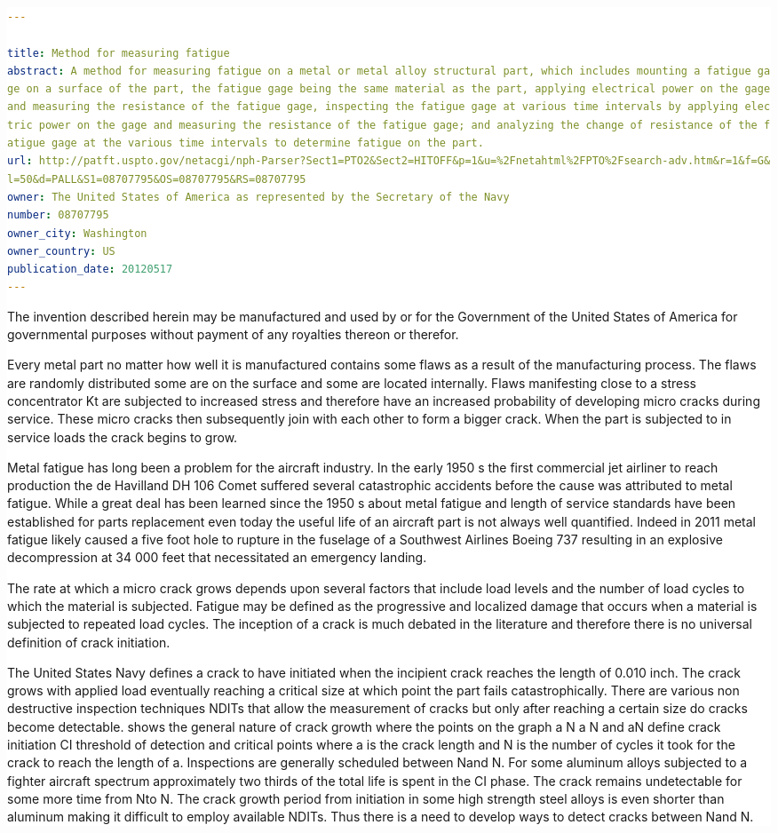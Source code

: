 ```yaml
---

title: Method for measuring fatigue
abstract: A method for measuring fatigue on a metal or metal alloy structural part, which includes mounting a fatigue gage on a surface of the part, the fatigue gage being the same material as the part, applying electrical power on the gage and measuring the resistance of the fatigue gage, inspecting the fatigue gage at various time intervals by applying electric power on the gage and measuring the resistance of the fatigue gage; and analyzing the change of resistance of the fatigue gage at the various time intervals to determine fatigue on the part.
url: http://patft.uspto.gov/netacgi/nph-Parser?Sect1=PTO2&Sect2=HITOFF&p=1&u=%2Fnetahtml%2FPTO%2Fsearch-adv.htm&r=1&f=G&l=50&d=PALL&S1=08707795&OS=08707795&RS=08707795
owner: The United States of America as represented by the Secretary of the Navy
number: 08707795
owner_city: Washington
owner_country: US
publication_date: 20120517
---
```

The invention described herein may be manufactured and used by or for the Government of the United States of America for governmental purposes without payment of any royalties thereon or therefor.

Every metal part no matter how well it is manufactured contains some flaws as a result of the manufacturing process. The flaws are randomly distributed some are on the surface and some are located internally. Flaws manifesting close to a stress concentrator Kt are subjected to increased stress and therefore have an increased probability of developing micro cracks during service. These micro cracks then subsequently join with each other to form a bigger crack. When the part is subjected to in service loads the crack begins to grow.

Metal fatigue has long been a problem for the aircraft industry. In the early 1950 s the first commercial jet airliner to reach production the de Havilland DH 106 Comet suffered several catastrophic accidents before the cause was attributed to metal fatigue. While a great deal has been learned since the 1950 s about metal fatigue and length of service standards have been established for parts replacement even today the useful life of an aircraft part is not always well quantified. Indeed in 2011 metal fatigue likely caused a five foot hole to rupture in the fuselage of a Southwest Airlines Boeing 737 resulting in an explosive decompression at 34 000 feet that necessitated an emergency landing.

The rate at which a micro crack grows depends upon several factors that include load levels and the number of load cycles to which the material is subjected. Fatigue may be defined as the progressive and localized damage that occurs when a material is subjected to repeated load cycles. The inception of a crack is much debated in the literature and therefore there is no universal definition of crack initiation.

The United States Navy defines a crack to have initiated when the incipient crack reaches the length of 0.010 inch. The crack grows with applied load eventually reaching a critical size at which point the part fails catastrophically. There are various non destructive inspection techniques NDITs that allow the measurement of cracks but only after reaching a certain size do cracks become detectable. shows the general nature of crack growth where the points on the graph a N a N and aN define crack initiation CI threshold of detection and critical points where a is the crack length and N is the number of cycles it took for the crack to reach the length of a. Inspections are generally scheduled between Nand N. For some aluminum alloys subjected to a fighter aircraft spectrum approximately two thirds of the total life is spent in the CI phase. The crack remains undetectable for some more time from Nto N. The crack growth period from initiation in some high strength steel alloys is even shorter than aluminum making it difficult to employ available NDITs. Thus there is a need to develop ways to detect cracks between Nand N.
